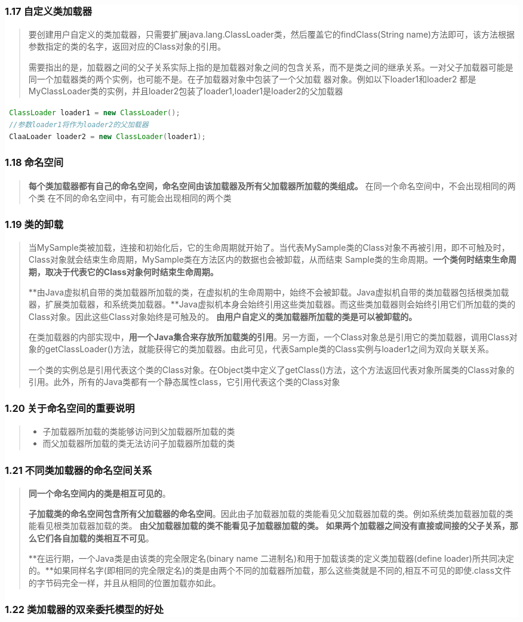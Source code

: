 ### 1.17 自定义类加载器 

> 要创建用户自定义的类加载器，只需要扩展java.lang.ClassLoader类，然后覆盖它的findClass(String name)方法即可，该方法根据参数指定的类的名字，返回对应的Class对象的引用。
>
> 需要指出的是，加载器之间的父子关系实际上指的是加载器对象之间的包含关系，而不是类之间的继承关系。一对父子加载器可能是同一个加载器类的两个实例，也可能不是。在子加载器对象中包装了一个父加载
> 器对象。例如以下loader1和loader2 都是MyClassLoader类的实例，并且loader2包装了loader1,loader1是loader2的父加载器

```java
 ClassLoader loader1 = new ClassLoader();
 //参数loader1将作为loader2的父加载器
 ClaaLoader loader2 = new ClassLoader(loader1);
```

### 1.18 命名空间

> **每个类加载器都有自己的命名空间，命名空间由该加载器及所有父加载器所加载的类组成。**
> 在同一个命名空间中，不会出现相同的两个类
> 在不同的命名空间中，有可能会出现相同的两个类

### 1.19 类的卸载

> 当MySample类被加载，连接和初始化后，它的生命周期就开始了。当代表MySample类的Class对象不再被引用，即不可触及时，Class对象就会结束生命周期，MySample类在方法区内的数据也会被卸载，从而结束
> Sample类的生命周期。**一个类何时结束生命周期，取决于代表它的Class对象何时结束生命周期。**
>
> **由Java虚拟机自带的类加载器所加载的类，在虚拟机的生命周期中，始终不会被卸载。Java虚拟机自带的类加载器包括根类加载器，扩展类加载器，和系统类加载器。**Java虚拟机本身会始终引用这些类加载器。而这些类加载器则会始终引用它们所加载的类的Class对象。因此这些Class对象始终是可触及的。
> **由用户自定义的类加载器所加载的类是可以被卸载的。**
>
> 在类加载器的内部实现中，**用一个Java集合来存放所加载类的引用**。另一方面，一个Class对象总是引用它的类加载器，调用Class对象的getClassLoader()方法，就能获得它的类加载器。由此可见，代表Sample类的Class实例与loader1之间为双向关联关系。
>
> 一个类的实例总是引用代表这个类的Class对象。在Object类中定义了getClass()方法，这个方法返回代表对象所属类的Class对象的引用。此外，所有的Java类都有一个静态属性class，它引用代表这个类的Class对象

### 1.20 关于命名空间的重要说明

> * 子加载器所加载的类能够访问到父加载器所加载的类
> * 而父加载器所加载的类无法访问子加载器所加载的类

### 1.21 不同类加载器的命名空间关系

> **同一个命名空间内的类是相互可见的**。
>
> **子加载类的命名空间包含所有父加载器的命名空间**。因此由子加载器加载的类能看见父加载器加载的类。例如系统类加载器加载的类能看见根类加载器加载的类。
> **由父加载器加载的类不能看见子加载器加载的类。**
> **如果两个加载器之间没有直接或间接的父子关系，那么它们各自加载的类相互不可见**。
>
> **在运行期，一个Java类是由该类的完全限定名(binary name 二进制名)和用于加载该类的定义类加载器(define loader)所共同决定的。**如果同样名字(即相同的完全限定名)的类是由两个不同的加载器所加载，那么这些类就是不同的,相互不可见的即使.class文件的字节码完全一样，并且从相同的位置加载亦如此。

### 1.22 类加载器的双亲委托模型的好处
